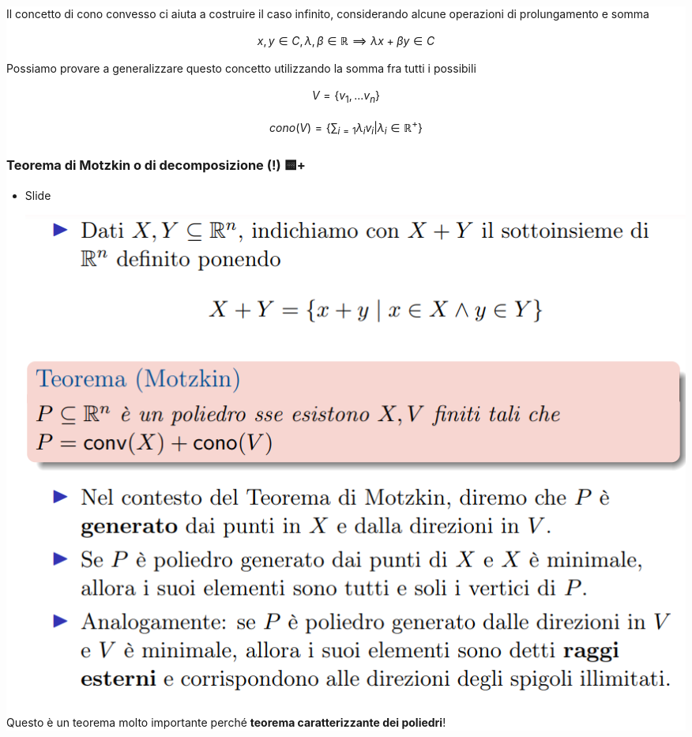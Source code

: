 

Il concetto di cono convesso ci aiuta a costruire il caso infinito, considerando alcune operazioni di prolungamento e somma

$$x,y \in C, \lambda, \beta \in \mathbb{R} \implies \lambda x + \beta y \in C$$

Possiamo provare a generalizzare questo concetto utilizzando la somma fra tutti i possibili

$$V = \{ v_1, ... v_n\}$$


$$
cono(V) = \{ \sum _{i = 1} \lambda_i v_i | \lambda_i \in \mathbb{R} ^+\}
$$


### Teorema di Motzkin o di decomposizione (!) 🟨+

- Slide

    <img src="/images/notes/image/universita/ex-notion/Programmazione lineare/Untitled 4.png" alt="image/universita/ex-notion/Programmazione lineare/Untitled 4">


Questo è un teorema molto importante perché **teorema caratterizzante dei poliedri**!

